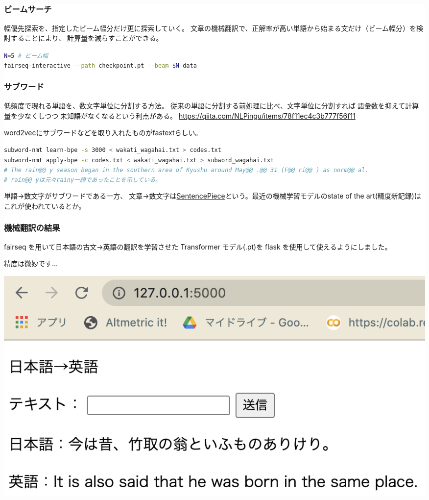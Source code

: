 ### ビームサーチ

幅優先探索を、指定したビーム幅分だけ更に探索していく。
文章の機械翻訳で、正解率が高い単語から始まる文だけ（ビーム幅分）を検討することにより、
計算量を減らすことができる。

```zsh
N=5 # ビーム幅
fairseq-interactive --path checkpoint.pt --beam $N data
```

### サブワード

低頻度で現れる単語を、数文字単位に分割する方法。
従来の単語に分割する前処理に比べ、文字単位に分割すれば
語彙数を抑えて計算量を少なくしつつ
未知語がなくなるという利点がある。
<https://qiita.com/NLPingu/items/78f11ec4c3b777f56f11>

word2vecにサブワードなどを取り入れたものがfastextらしい。

```zsh
subword-nmt learn-bpe -s 3000 < wakati_wagahai.txt > codes.txt
subword-nmt apply-bpe -c codes.txt < wakati_wagahai.txt > subword_wagahai.txt
# The rain@@ y season began in the southern area of Kyushu around May@@ .@@ 31 (F@@ ri@@ ) as norm@@ al.
# rain@@ yは元々rainy一語であったことを示している。
```

単語→数文字がサブワードである一方、
文章→数文字は[SentencePiece](https://qiita.com/taku910/items/7e52f1e58d0ea6e7859c)という。最近の機械学習モデルのstate of the art(精度新記録)はこれが使われているとか。

### 機械翻訳の結果

fairseq を用いて日本語の古文→英語の翻訳を学習させた Transformer モデル(.pt)を flask を使用して使えるようにしました。

精度は微妙です...

![image.png](nlp/10.png)
